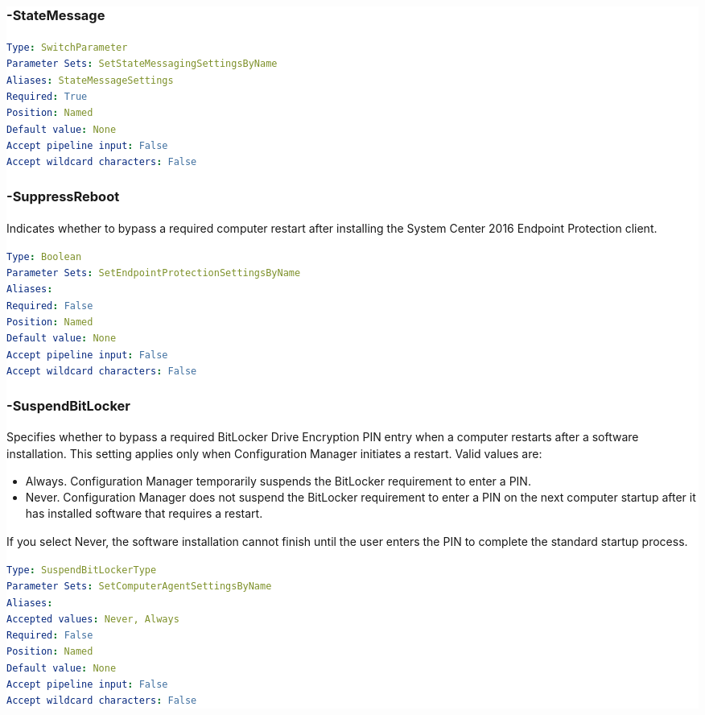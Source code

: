 ### -StateMessage


```yaml
Type: SwitchParameter
Parameter Sets: SetStateMessagingSettingsByName
Aliases: StateMessageSettings
Required: True
Position: Named
Default value: None
Accept pipeline input: False
Accept wildcard characters: False
```

### -SuppressReboot
Indicates whether to bypass a required computer restart after installing the System Center 2016 Endpoint Protection client.

```yaml
Type: Boolean
Parameter Sets: SetEndpointProtectionSettingsByName
Aliases: 
Required: False
Position: Named
Default value: None
Accept pipeline input: False
Accept wildcard characters: False
```

### -SuspendBitLocker
Specifies whether to bypass a required BitLocker Drive Encryption PIN entry when a computer restarts after a software installation.
This setting applies only when Configuration Manager initiates a restart.
Valid values are: 

- Always.
Configuration Manager temporarily suspends the BitLocker requirement to enter a PIN. 
- Never.
Configuration Manager does not suspend the BitLocker requirement to enter a PIN on the next computer startup after it has installed software that requires a restart.

If you select Never, the software installation cannot finish until the user enters the PIN to complete the standard startup process.

```yaml
Type: SuspendBitLockerType
Parameter Sets: SetComputerAgentSettingsByName
Aliases: 
Accepted values: Never, Always
Required: False
Position: Named
Default value: None
Accept pipeline input: False
Accept wildcard characters: False
```
